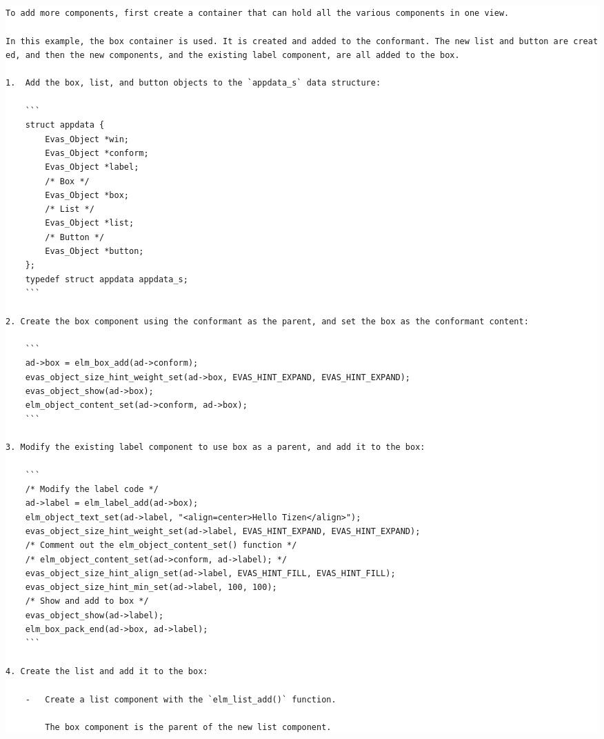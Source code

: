     To add more components, first create a container that can hold all the various components in one view.

    In this example, the box container is used. It is created and added to the conformant. The new list and button are created, and then the new components, and the existing label component, are all added to the box.

    1.  Add the box, list, and button objects to the `appdata_s` data structure:

        ```
        struct appdata {
            Evas_Object *win;
            Evas_Object *conform;
            Evas_Object *label;
            /* Box */
            Evas_Object *box;
            /* List */
            Evas_Object *list;
            /* Button */
            Evas_Object *button;
        };
        typedef struct appdata appdata_s;
        ```

    2. Create the box component using the conformant as the parent, and set the box as the conformant content:

        ```
        ad->box = elm_box_add(ad->conform);
        evas_object_size_hint_weight_set(ad->box, EVAS_HINT_EXPAND, EVAS_HINT_EXPAND);
        evas_object_show(ad->box);
        elm_object_content_set(ad->conform, ad->box);
        ```

    3. Modify the existing label component to use box as a parent, and add it to the box:

        ```
        /* Modify the label code */
        ad->label = elm_label_add(ad->box);
        elm_object_text_set(ad->label, "<align=center>Hello Tizen</align>");
        evas_object_size_hint_weight_set(ad->label, EVAS_HINT_EXPAND, EVAS_HINT_EXPAND);
        /* Comment out the elm_object_content_set() function */
        /* elm_object_content_set(ad->conform, ad->label); */
        evas_object_size_hint_align_set(ad->label, EVAS_HINT_FILL, EVAS_HINT_FILL);
        evas_object_size_hint_min_set(ad->label, 100, 100);
        /* Show and add to box */
        evas_object_show(ad->label);
        elm_box_pack_end(ad->box, ad->label);
        ```

    4. Create the list and add it to the box:

        -   Create a list component with the `elm_list_add()` function.

            The box component is the parent of the new list component.
